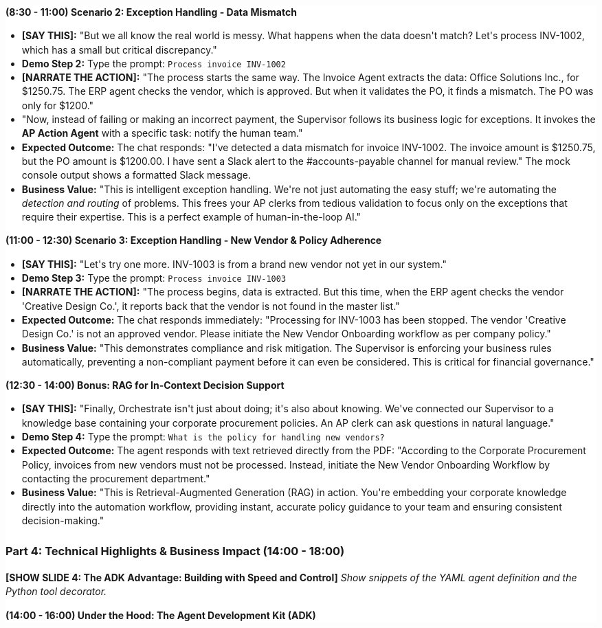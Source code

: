 **(8:30 - 11:00) Scenario 2: Exception Handling - Data Mismatch**

*   **[SAY THIS]:** "But we all know the real world is messy. What happens when the data doesn't match? Let's process INV-1002, which has a small but critical discrepancy."
*   **Demo Step 2:** Type the prompt: `Process invoice INV-1002`
*   **[NARRATE THE ACTION]:** "The process starts the same way. The Invoice Agent extracts the data: Office Solutions Inc., for $1250.75. The ERP agent checks the vendor, which is approved. But when it validates the PO, it finds a mismatch. The PO was only for $1200."
*   "Now, instead of failing or making an incorrect payment, the Supervisor follows its business logic for exceptions. It invokes the **AP Action Agent** with a specific task: notify the human team."
*   **Expected Outcome:** The chat responds: "I've detected a data mismatch for invoice INV-1002. The invoice amount is $1250.75, but the PO amount is $1200.00. I have sent a Slack alert to the #accounts-payable channel for manual review." The mock console output shows a formatted Slack message.
*   **Business Value:** "This is intelligent exception handling. We're not just automating the easy stuff; we're automating the *detection and routing* of problems. This frees your AP clerks from tedious validation to focus only on the exceptions that require their expertise. This is a perfect example of human-in-the-loop AI."

**(11:00 - 12:30) Scenario 3: Exception Handling - New Vendor & Policy Adherence**

*   **[SAY THIS]:** "Let's try one more. INV-1003 is from a brand new vendor not yet in our system."
*   **Demo Step 3:** Type the prompt: `Process invoice INV-1003`
*   **[NARRATE THE ACTION]:** "The process begins, data is extracted. But this time, when the ERP agent checks the vendor 'Creative Design Co.', it reports back that the vendor is not found in the master list."
*   **Expected Outcome:** The chat responds immediately: "Processing for INV-1003 has been stopped. The vendor 'Creative Design Co.' is not an approved vendor. Please initiate the New Vendor Onboarding workflow as per company policy."
*   **Business Value:** "This demonstrates compliance and risk mitigation. The Supervisor is enforcing your business rules automatically, preventing a non-compliant payment before it can even be considered. This is critical for financial governance."

**(12:30 - 14:00) Bonus: RAG for In-Context Decision Support**

*   **[SAY THIS]:** "Finally, Orchestrate isn't just about doing; it's also about knowing. We've connected our Supervisor to a knowledge base containing your corporate procurement policies. An AP clerk can ask questions in natural language."
*   **Demo Step 4:** Type the prompt: `What is the policy for handling new vendors?`
*   **Expected Outcome:** The agent responds with text retrieved directly from the PDF: "According to the Corporate Procurement Policy, invoices from new vendors must not be processed. Instead, initiate the New Vendor Onboarding Workflow by contacting the procurement department."
*   **Business Value:** "This is Retrieval-Augmented Generation (RAG) in action. You're embedding your corporate knowledge directly into the automation workflow, providing instant, accurate policy guidance to your team and ensuring consistent decision-making."

### **Part 4: Technical Highlights & Business Impact (14:00 - 18:00)**

**[SHOW SLIDE 4: The ADK Advantage: Building with Speed and Control]**
*Show snippets of the YAML agent definition and the Python tool decorator.*

**(14:00 - 16:00) Under the Hood: The Agent Development Kit (ADK)**
